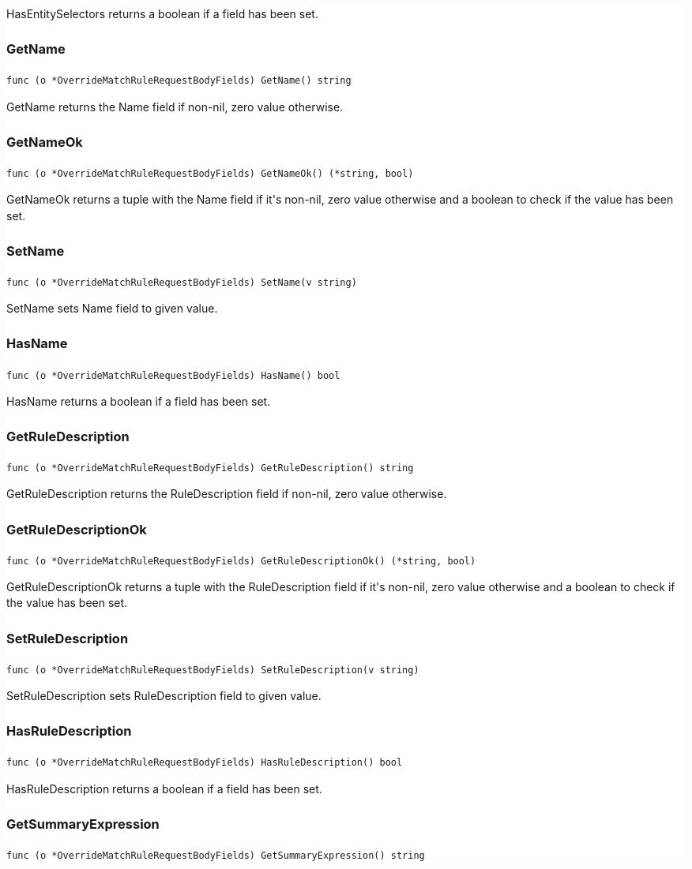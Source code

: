 HasEntitySelectors returns a boolean if a field has been set.

### GetName

`func (o *OverrideMatchRuleRequestBodyFields) GetName() string`

GetName returns the Name field if non-nil, zero value otherwise.

### GetNameOk

`func (o *OverrideMatchRuleRequestBodyFields) GetNameOk() (*string, bool)`

GetNameOk returns a tuple with the Name field if it's non-nil, zero value otherwise
and a boolean to check if the value has been set.

### SetName

`func (o *OverrideMatchRuleRequestBodyFields) SetName(v string)`

SetName sets Name field to given value.

### HasName

`func (o *OverrideMatchRuleRequestBodyFields) HasName() bool`

HasName returns a boolean if a field has been set.

### GetRuleDescription

`func (o *OverrideMatchRuleRequestBodyFields) GetRuleDescription() string`

GetRuleDescription returns the RuleDescription field if non-nil, zero value otherwise.

### GetRuleDescriptionOk

`func (o *OverrideMatchRuleRequestBodyFields) GetRuleDescriptionOk() (*string, bool)`

GetRuleDescriptionOk returns a tuple with the RuleDescription field if it's non-nil, zero value otherwise
and a boolean to check if the value has been set.

### SetRuleDescription

`func (o *OverrideMatchRuleRequestBodyFields) SetRuleDescription(v string)`

SetRuleDescription sets RuleDescription field to given value.

### HasRuleDescription

`func (o *OverrideMatchRuleRequestBodyFields) HasRuleDescription() bool`

HasRuleDescription returns a boolean if a field has been set.

### GetSummaryExpression

`func (o *OverrideMatchRuleRequestBodyFields) GetSummaryExpression() string`
